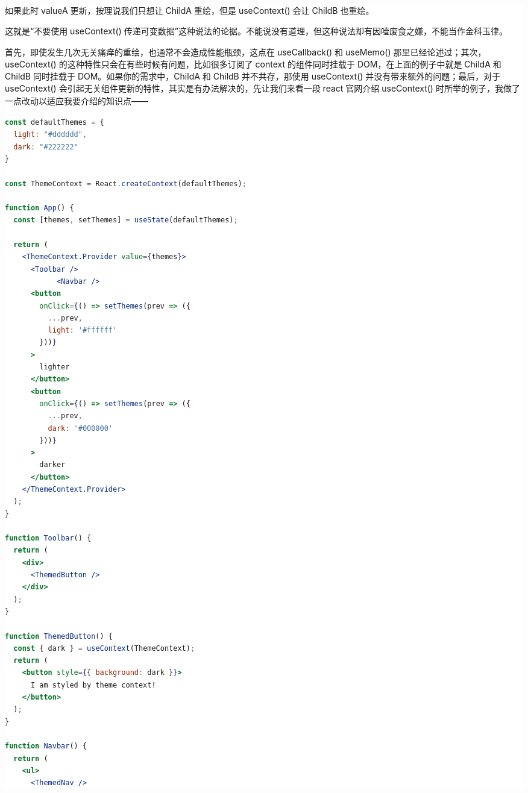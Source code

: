 如果此时 valueA 更新，按理说我们只想让 ChildA 重绘，但是 useContext() 会让 ChildB 也重绘。

这就是“不要使用 useContext() 传递可变数据”这种说法的论据。不能说没有道理，但这种说法却有因噎废食之嫌，不能当作金科玉律。

首先，即使发生几次无关痛痒的重绘，也通常不会造成性能瓶颈，这点在 useCallback() 和 useMemo() 那里已经论述过；其次，useContext() 的这种特性只会在有些时候有问题，比如很多订阅了 context 的组件同时挂载于 DOM，在上面的例子中就是 ChildA 和 ChildB 同时挂载于 DOM。如果你的需求中，ChildA 和 ChildB 并不共存，那使用 useContext() 并没有带来额外的问题；最后，对于 useContext() 会引起无关组件更新的特性，其实是有办法解决的，先让我们来看一段 react 官网介绍 useContext() 时所举的例子，我做了一点改动以适应我要介绍的知识点——

```jsx
const defaultThemes = {
  light: "#dddddd",
  dark: "#222222"
}

const ThemeContext = React.createContext(defaultThemes);

function App() {
  const [themes, setThemes] = useState(defaultThemes);

  return (
    <ThemeContext.Provider value={themes}>
      <Toolbar />
			<Navbar />
      <button
        onClick={() => setThemes(prev => ({
          ...prev,
          light: '#ffffff'
        }))}
      >
        lighter
      </button>
      <button
        onClick={() => setThemes(prev => ({
          ...prev,
          dark: '#000000'
        }))}
      >
        darker
      </button>
    </ThemeContext.Provider>
  );
}

function Toolbar() {
  return (
    <div>
      <ThemedButton />
    </div>
  );
}

function ThemedButton() {
  const { dark } = useContext(ThemeContext);
  return (
    <button style={{ background: dark }}>
      I am styled by theme context!
    </button>
  );
}

function Navbar() {
  return (
    <ul>
      <ThemedNav />
```